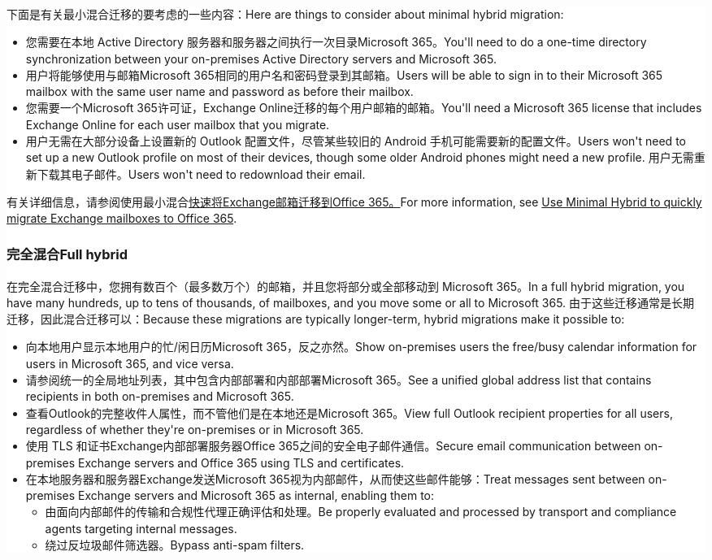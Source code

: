 <span data-ttu-id="7b3b9-208">下面是有关最小混合迁移的要考虑的一些内容：</span><span class="sxs-lookup"><span data-stu-id="7b3b9-208">Here are things to consider about minimal hybrid migration:</span></span>

- <span data-ttu-id="7b3b9-209">您需要在本地 Active Directory 服务器和服务器之间执行一次目录Microsoft 365。</span><span class="sxs-lookup"><span data-stu-id="7b3b9-209">You'll need to do a one-time directory synchronization between your on-premises Active Directory servers and Microsoft 365.</span></span>
- <span data-ttu-id="7b3b9-210">用户将能够使用与邮箱Microsoft 365相同的用户名和密码登录到其邮箱。</span><span class="sxs-lookup"><span data-stu-id="7b3b9-210">Users will be able to sign in to their Microsoft 365 mailbox with the same user name and password as before their mailbox.</span></span>
- <span data-ttu-id="7b3b9-211">您需要一个Microsoft 365许可证，Exchange Online迁移的每个用户邮箱的邮箱。</span><span class="sxs-lookup"><span data-stu-id="7b3b9-211">You'll need a Microsoft 365 license that includes Exchange Online for each user mailbox that you migrate.</span></span>
- <span data-ttu-id="7b3b9-212">用户无需在大部分设备上设置新的 Outlook 配置文件，尽管某些较旧的 Android 手机可能需要新的配置文件。</span><span class="sxs-lookup"><span data-stu-id="7b3b9-212">Users won't need to set up a new Outlook profile on most of their devices, though some older Android phones might need a new profile.</span></span> <span data-ttu-id="7b3b9-213">用户无需重新下载其电子邮件。</span><span class="sxs-lookup"><span data-stu-id="7b3b9-213">Users won't need to redownload their email.</span></span>

<span data-ttu-id="7b3b9-214">有关详细信息，请参阅使用最小混合[快速将Exchange邮箱迁移到Office 365。](/Exchange/mailbox-migration/use-minimal-hybrid-to-quickly-migrate)</span><span class="sxs-lookup"><span data-stu-id="7b3b9-214">For more information, see [Use Minimal Hybrid to quickly migrate Exchange mailboxes to Office 365](/Exchange/mailbox-migration/use-minimal-hybrid-to-quickly-migrate).</span></span>

### <a name="full-hybrid"></a><span data-ttu-id="7b3b9-215">完全混合</span><span class="sxs-lookup"><span data-stu-id="7b3b9-215">Full hybrid</span></span>

<span data-ttu-id="7b3b9-216">在完全混合迁移中，您拥有数百个（最多数万个）的邮箱，并且您将部分或全部移动到 Microsoft 365。</span><span class="sxs-lookup"><span data-stu-id="7b3b9-216">In a full hybrid migration, you have many hundreds, up to tens of thousands, of mailboxes, and you move some or all to Microsoft 365.</span></span> <span data-ttu-id="7b3b9-217">由于这些迁移通常是长期迁移，因此混合迁移可以：</span><span class="sxs-lookup"><span data-stu-id="7b3b9-217">Because these migrations are typically longer-term, hybrid migrations make it possible to:</span></span>

- <span data-ttu-id="7b3b9-218">向本地用户显示本地用户的忙/闲日历Microsoft 365，反之亦然。</span><span class="sxs-lookup"><span data-stu-id="7b3b9-218">Show on-premises users the free/busy calendar information for users in Microsoft 365, and vice versa.</span></span>
- <span data-ttu-id="7b3b9-219">请参阅统一的全局地址列表，其中包含内部部署和内部部署Microsoft 365。</span><span class="sxs-lookup"><span data-stu-id="7b3b9-219">See a unified global address list that contains recipients in both on-premises and Microsoft 365.</span></span>
- <span data-ttu-id="7b3b9-220">查看Outlook的完整收件人属性，而不管他们是在本地还是Microsoft 365。</span><span class="sxs-lookup"><span data-stu-id="7b3b9-220">View full Outlook recipient properties for all users, regardless of whether they're on-premises or in Microsoft 365.</span></span>
- <span data-ttu-id="7b3b9-221">使用 TLS 和证书Exchange内部部署服务器Office 365之间的安全电子邮件通信。</span><span class="sxs-lookup"><span data-stu-id="7b3b9-221">Secure email communication between on-premises Exchange servers and Office 365 using TLS and certificates.</span></span>
- <span data-ttu-id="7b3b9-222">在本地服务器和服务器Exchange发送Microsoft 365视为内部邮件，从而使这些邮件能够：</span><span class="sxs-lookup"><span data-stu-id="7b3b9-222">Treat messages sent between on-premises Exchange servers and Microsoft 365 as internal, enabling them to:</span></span>
  - <span data-ttu-id="7b3b9-223">由面向内部邮件的传输和合规性代理正确评估和处理。</span><span class="sxs-lookup"><span data-stu-id="7b3b9-223">Be properly evaluated and processed by transport and compliance agents targeting internal messages.</span></span>
  - <span data-ttu-id="7b3b9-224">绕过反垃圾邮件筛选器。</span><span class="sxs-lookup"><span data-stu-id="7b3b9-224">Bypass anti-spam filters.</span></span>
